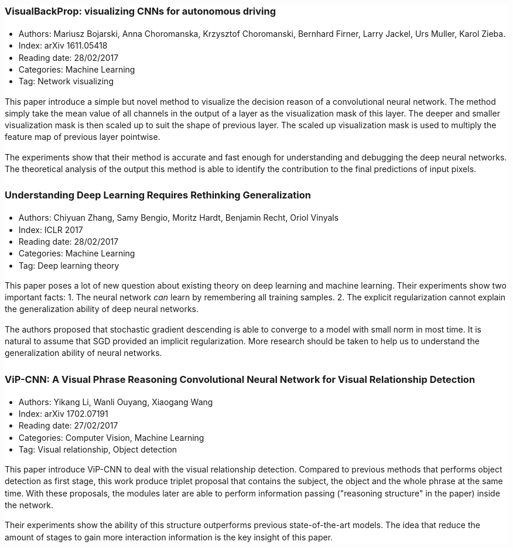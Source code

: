 ### VisualBackProp: visualizing CNNs for autonomous driving
* Authors: Mariusz Bojarski, Anna Choromanska, Krzysztof Choromanski, Bernhard Firner, Larry Jackel, Urs Muller, Karol Zieba.
* Index: arXiv 1611.05418
* Reading date: 28/02/2017
* Categories: Machine Learning
* Tag: Network visualizing

This paper introduce a simple but novel method to visualize the decision reason of a convolutional neural network. The method simply take the mean value of all channels in the output of a layer as the visualization mask of this layer. The deeper and smaller visualization mask is then scaled up to suit the shape of previous layer. The scaled up visualization mask is used to multiply the feature map of previous layer pointwise.

The experiments show that their method is accurate and fast enough for understanding and debugging the deep neural networks. The theoretical analysis of the output this method is able to identify the contribution to the final predictions of input pixels.

### Understanding Deep Learning Requires Rethinking Generalization
* Authors: Chiyuan Zhang, Samy Bengio, Moritz Hardt, Benjamin Recht, Oriol Vinyals
* Index: ICLR 2017
* Reading date: 28/02/2017
* Categories: Machine Learning
* Tag: Deep learning theory

This paper poses a lot of new question about existing theory on deep learning and machine learning. Their experiments show two important facts: 1. The neural network *can* learn by remembering all training samples. 2. The explicit regularization cannot explain the generalization ability of deep neural networks.

The authors proposed that stochastic gradient descending is able to converge to a model with small norm in most time. It is natural to assume that SGD provided an implicit regularization. More research should be taken to help us to understand the generalization ability of neural networks.

### ViP-CNN: A Visual Phrase Reasoning Convolutional Neural Network for Visual Relationship Detection
* Authors: Yikang Li, Wanli Ouyang, Xiaogang Wang
* Index: arXiv 1702.07191
* Reading date: 27/02/2017
* Categories: Computer Vision, Machine Learning
* Tag: Visual relationship, Object detection

This paper introduce ViP-CNN to deal with the visual relationship detection. Compared to previous methods that performs object detection as first stage, this work produce triplet proposal that contains the subject, the object and the whole phrase at the same time. With these proposals, the modules later are able to perform information passing ("reasoning structure" in the paper) inside the network.

Their experiments show the ability of this structure outperforms previous state-of-the-art models. The idea that reduce the amount of stages to gain more interaction information is the key insight of this paper.

